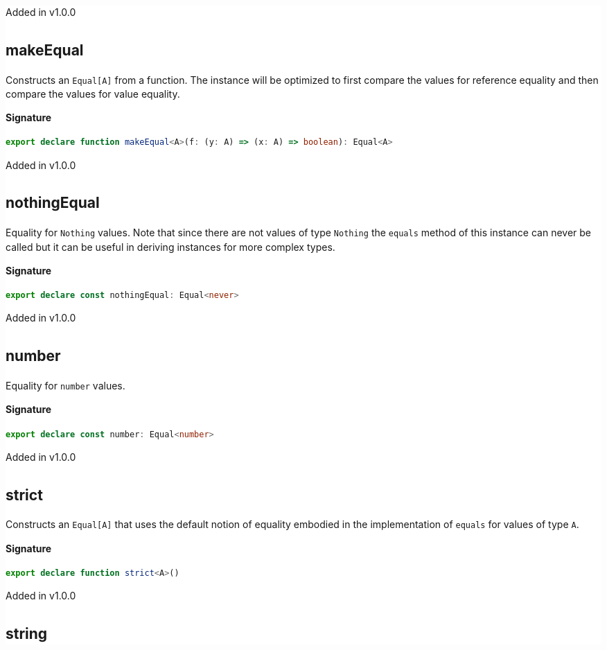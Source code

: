 Added in v1.0.0

## makeEqual

Constructs an `Equal[A]` from a function. The instance will be optimized
to first compare the values for reference equality and then compare the
values for value equality.

**Signature**

```ts
export declare function makeEqual<A>(f: (y: A) => (x: A) => boolean): Equal<A>
```

Added in v1.0.0

## nothingEqual

Equality for `Nothing` values. Note that since there are not values of
type `Nothing` the `equals` method of this instance can never be called
but it can be useful in deriving instances for more complex types.

**Signature**

```ts
export declare const nothingEqual: Equal<never>
```

Added in v1.0.0

## number

Equality for `number` values.

**Signature**

```ts
export declare const number: Equal<number>
```

Added in v1.0.0

## strict

Constructs an `Equal[A]` that uses the default notion of equality
embodied in the implementation of `equals` for values of type `A`.

**Signature**

```ts
export declare function strict<A>()
```

Added in v1.0.0

## string
